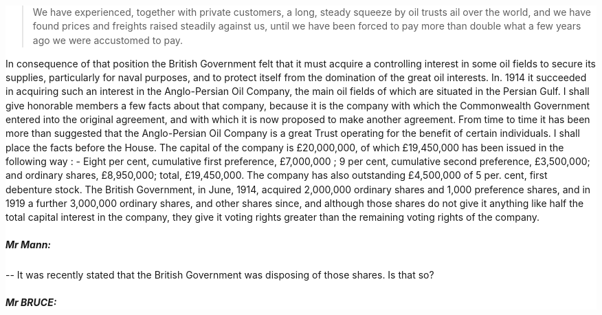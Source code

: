 
  >We have experienced, together with private customers, a long, steady squeeze by oil trusts ail over the world, and we have found prices and freights raised steadily against us, until we have been forced to pay more than double what a few years ago we were accustomed to pay. 

In consequence of that position the British Government felt that it must acquire a controlling interest in some oil fields to secure its supplies, particularly for naval purposes, and to protect itself from the domination of the great oil interests. In. 1914 it succeeded in acquiring such an interest in the Anglo-Persian Oil Company, the main oil fields of which are situated in the Persian Gulf. I shall give honorable members a few facts about that company, because it is the company with which the Commonwealth Government entered into the original agreement, and with which it is now proposed to make another agreement. From time to time it has been more than suggested that the Anglo-Persian Oil Company is a great Trust operating for the benefit of certain individuals. I shall place the facts before the House. The capital of the company is £20,000,000, of which £19,450,000 has been issued in the following way : - Eight per cent, cumulative first preference, £7,000,000 ; 9 per cent, cumulative second preference, £3,500,000; and ordinary shares, £8,950,000; total, £19,450,000. The company has also outstanding £4,500,000 of 5 per. cent, first debenture stock. The British Government, in June, 1914, acquired 2,000,000 ordinary shares and 1,000 preference shares, and in 1919 a further 3,000,000 ordinary shares, and other shares since, and although those shares do not give it anything like half the total capital interest in the company, they give it voting rights greater than the remaining voting rights of the company. 

##### Mr Mann:

-- It was recently stated that the British Government was disposing of those shares. Is that so? 

##### Mr BRUCE:
